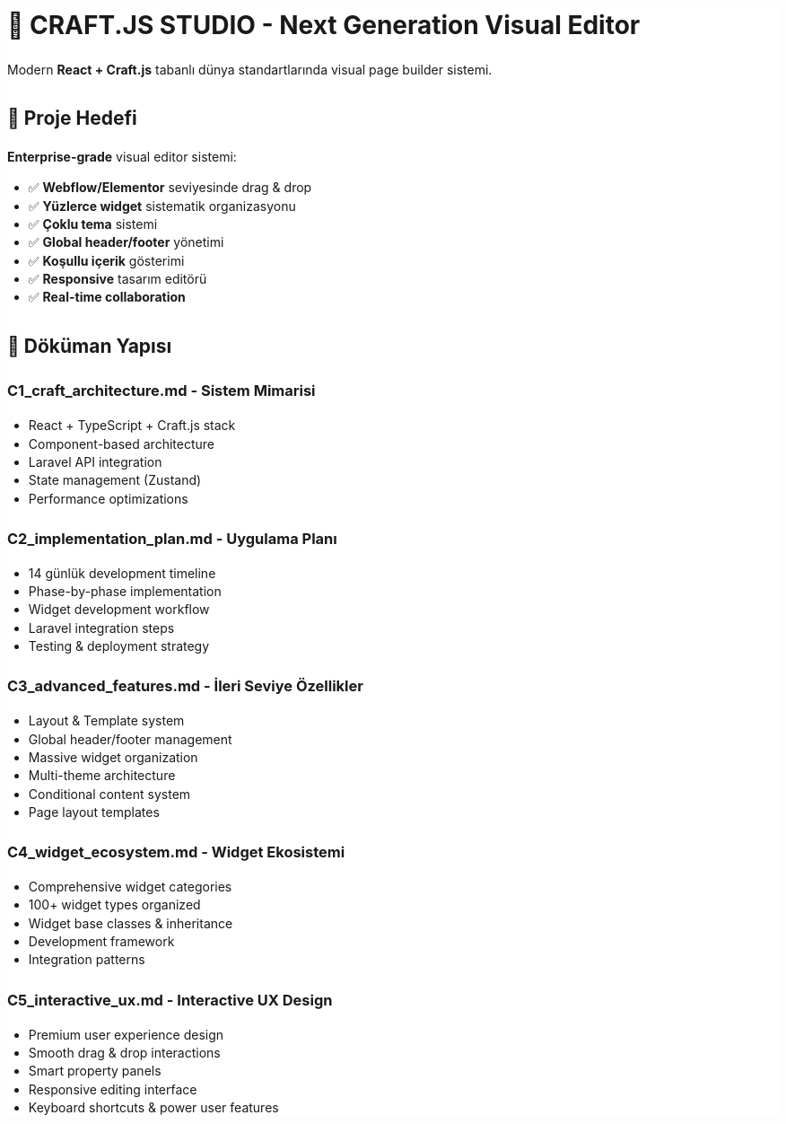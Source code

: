 # 🎨 CRAFT.JS STUDIO - Next Generation Visual Editor

Modern **React + Craft.js** tabanlı dünya standartlarında visual page builder sistemi.

## 🎯 Proje Hedefi

**Enterprise-grade** visual editor sistemi:
- ✅ **Webflow/Elementor** seviyesinde drag & drop
- ✅ **Yüzlerce widget** sistematik organizasyonu  
- ✅ **Çoklu tema** sistemi
- ✅ **Global header/footer** yönetimi
- ✅ **Koşullu içerik** gösterimi
- ✅ **Responsive** tasarım editörü
- ✅ **Real-time collaboration**

## 📁 Döküman Yapısı

### **C1_craft_architecture.md** - Sistem Mimarisi
- React + TypeScript + Craft.js stack
- Component-based architecture  
- Laravel API integration
- State management (Zustand)
- Performance optimizations

### **C2_implementation_plan.md** - Uygulama Planı
- 14 günlük development timeline
- Phase-by-phase implementation
- Widget development workflow
- Laravel integration steps
- Testing & deployment strategy

### **C3_advanced_features.md** - İleri Seviye Özellikler
- Layout & Template system
- Global header/footer management
- Massive widget organization
- Multi-theme architecture  
- Conditional content system
- Page layout templates

### **C4_widget_ecosystem.md** - Widget Ekosistemi
- Comprehensive widget categories
- 100+ widget types organized
- Widget base classes & inheritance
- Development framework
- Integration patterns

### **C5_interactive_ux.md** - Interactive UX Design
- Premium user experience design
- Smooth drag & drop interactions
- Smart property panels
- Responsive editing interface
- Keyboard shortcuts & power user features
